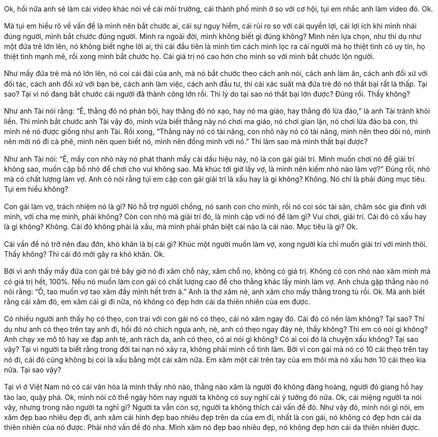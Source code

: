 Ok, hồi nữa anh sẽ làm cái video khác nói về cái môi trường, cái thành phố mình ở so với cơ hội, tụi em nhắc anh làm video đó. Ok.

Mà tụi em hiểu rõ về vấn đề là mình nên bắt chước ai, cái sự nguy hiểm, cái rủi ro so với cái quyền lợi, cái lợi ích khi mình nhái đúng người, mình bắt chước đúng người. Mình ra ngoài đời, mình không biết gì đúng không? Mình nên lựa chọn, như thí dụ như một đứa trẻ lớn lên, nó không biết nghe lời ai, thì cái đầu tiên là mình tìm cách mình lọc ra cái người mà họ thiệt tình có uy tín, họ thiệt tình mạnh mẽ, rồi xong mình bắt chước họ. Cái giá trị nó cao hơn cho mình so với mình bắt chước lộn người.

Như mấy đứa trẻ mà nó lớn lên, nó coi cái đài của anh, mà nó bắt chước theo cách anh nói, cách anh làm ăn, cách anh đối xử với đối tác, cách anh đối xử với bạn bè, cách anh làm việc, cách anh đầu tư, thì cái xác suất mà đứa trẻ đó nó thất bại rất là thấp. Tại sao? Tại vì nó đang bắt chước cái người đã thành công lớn rồi. Thì lý do tại sao nó thất bại lớn được? Đúng rồi. Thấy không?

Như anh Tài nói rằng: “Ê, thằng đó nó phản bội, hay thằng đó nó xạo, hay nó ma giáo, hay thằng đó lừa đảo,” là anh Tài tránh khỏi liền. Thì mình bắt chước anh Tài vậy đó, mình vừa biết thằng này nó chơi ma giáo, nó chơi gian lận, nó chơi lừa đảo bà con, thì mình né nó được giống như anh Tài. Rồi xong, “Thằng này nó có tài năng, con nhỏ này nó có tài năng, mình nên theo dõi nó, mình nên mời nó đi cà phê, mình nên quen biết nó, mình nên đồng minh với nó.” Thì làm sao mà mình thất bại được?

Như anh Tài nói: “Ê, mấy con nhỏ này nó phát thanh mấy cái dấu hiệu này, nó là con gái giải trí. Mình muốn chơi nó để giải trí không sao, muốn cặp bồ nhỏ để chơi cho vui không sao. Mà khúc tới giờ lấy vợ, là mình nên kiếm nhỏ nào làm vợ?” Đúng rồi, nhỏ mà có chất lượng làm vợ. Anh có nói rằng tụi em cặp con gái giải trí là xấu hay là gì không? Không. Nó chỉ là phải đúng mục tiêu. Tụi em hiểu không?

Con gái làm vợ, trách nhiệm nó là gì? Nó hỗ trợ người chồng, nó sanh con cho mình, rồi nó coi sóc tài sản, chăm sóc gia đình với mình, với cha mẹ mình, phải không? Còn con nhỏ mà giải trí đó, là mình cặp với nó để làm gì? Vui chơi, giải trí. Cái đó có xấu hay là gì không? Không. Cái đó không phải là xấu, mà mình phải phân biệt cái nào là cái nào. Mục tiêu là gì? Ok.

Cái vấn đề nó trở nên đau đớn, khó khăn là bị cái gì? Khúc một người muốn làm vợ, xong người kia chỉ muốn giải trí với mình thôi. Thấy không? Thì cái đó mới gây ra khó khăn. Ok.

Bởi vì anh thấy mấy đứa con gái trẻ bây giờ nó đi xăm chỗ này, xăm chỗ nọ, không có giá trị. Không có con nhỏ nào xăm mình mà có giá trị hết, 100%. Nếu nó muốn làm con gái có chất lượng cao để cho thằng khác lấy mình làm vợ. Anh chưa gặp thằng nào nó nói rằng: “Ô, tao muốn vợ tao xăm đầy mình hết trơn á.” Anh là thợ xăm nè, anh xăm cho mấy thằng trong tù rồi. Ok. Mà anh biết rằng cái xăm đó, em xăm cái gì đi nữa, nó không có đẹp hơn cái da thiên nhiên của em được.

Có nhiều người anh thấy họ có thẹo, con trai với con gái nó có thẹo, cái nó xăm ngay đó. Cái đó có nên làm không? Tại sao? Thí dụ như anh có thẹo trên tay anh đi, hồi đó nó chích ngựa anh, nè, anh có thẹo ngay đây nè, thấy không? Thì em có nói gì không? Anh chạy xe mô tô hay xe đạp anh té, anh rách da, anh có thẹo, có ai nói gì không? Có ai coi đó là chuyện xấu không? Tại sao vậy? Tại vì người ta biết rằng trong đời tai nạn nó xảy ra, không phải mình cố tình làm. Bởi vì con gái mà nó có 10 cái thẹo trên tay nó đi, cái đó cũng không bị coi là xấu bằng một cái xăm nữa. Em xăm một cái trên tay của em thôi mà nó xấu hơn 10 cái thẹo kia nữa. Tại sao vậy?

Tại vì ở Việt Nam nó có cái văn hóa là mình thấy nhỏ nào, thằng nào xăm là người đó không đàng hoàng, người đó giang hồ hay tào lao, quậy phá. Ok, mình nói có thể ngày hôm nay người ta không có suy nghĩ cái ý tưởng đó nữa. Ok, cái miệng người ta nói vậy, nhưng trong não người ta nghĩ gì? Người ta vẫn còn sợ, người ta không thích cái vấn đề đó. Như vậy đó, mình nói gì nói, em xăm đẹp bao nhiêu đẹp đi, anh xăm cái hình đẹp bao nhiêu đẹp trên da của em đi, nhất là con gái, nó không có đẹp hơn cái da thiên nhiên của nó được. Phải nhớ vấn đề đó nha. Mình xăm nó đẹp bao nhiêu đẹp, nó không đẹp hơn cái da thiên nhiên được.

